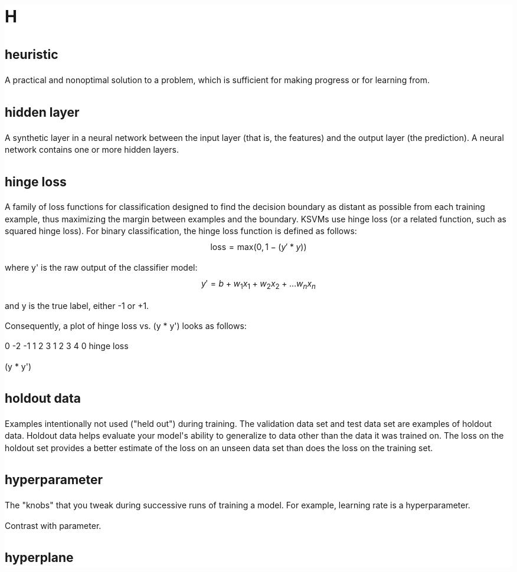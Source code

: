 # H

## heuristic

A practical and nonoptimal solution to a problem, which is sufficient
for making progress or for learning from.

## hidden layer

A synthetic layer in a neural network between the input layer (that is,
the features) and the output layer (the prediction). A neural network
contains one or more hidden layers.

## hinge loss

A family of loss functions for classification designed to find the
decision boundary as distant as possible from each training example,
thus maximizing the margin between examples and the boundary. KSVMs use
hinge loss (or a related function, such as squared hinge loss). For
binary classification, the hinge loss function is defined as follows:
$$\text{loss} = \text{max}(0, 1 - (y' * y))$$

where y' is the raw output of the classifier model:
$$y' = b + w_1x_1 + w_2x_2 + … w_nx_n$$

and y is the true label, either -1 or +1.

Consequently, a plot of hinge loss vs. (y * y') looks as follows:

0 -2 -1 1 2 3 1 2 3 4 0 hinge loss

(y * y')

## holdout data

Examples intentionally not used ("held out") during training. The
validation data set and test data set are examples of holdout data.
Holdout data helps evaluate your model's ability to generalize to data
other than the data it was trained on. The loss on the holdout set
provides a better estimate of the loss on an unseen data set than does
the loss on the training set.

## hyperparameter

The "knobs" that you tweak during successive runs of training a model.
For example, learning rate is a hyperparameter.

Contrast with parameter.

## hyperplane
